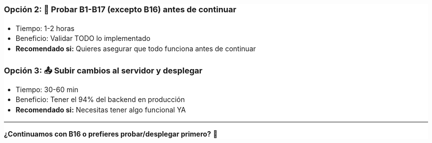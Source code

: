 ### **Opción 2:** 🧪 **Probar B1-B17 (excepto B16)** antes de continuar
- Tiempo: 1-2 horas
- Beneficio: Validar TODO lo implementado
- **Recomendado si:** Quieres asegurar que todo funciona antes de continuar

### **Opción 3:** 📤 **Subir cambios al servidor y desplegar**
- Tiempo: 30-60 min
- Beneficio: Tener el 94% del backend en producción
- **Recomendado si:** Necesitas tener algo funcional YA

---

**¿Continuamos con B16 o prefieres probar/desplegar primero?** 🎯

